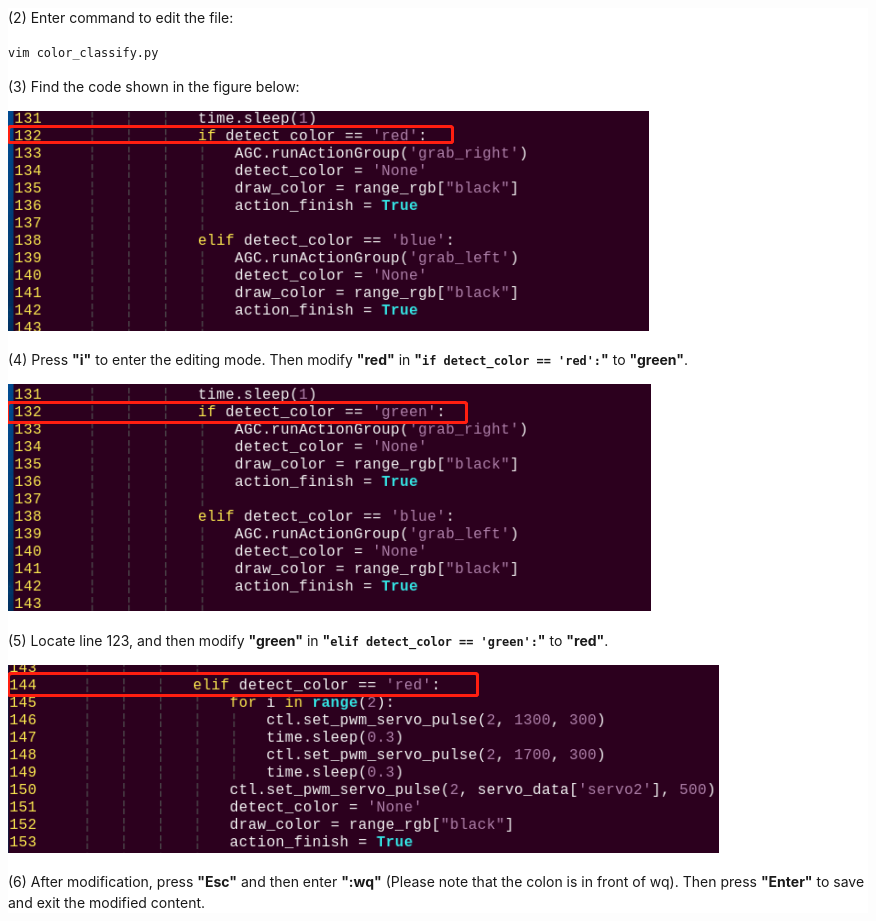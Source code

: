 (2) Enter command to edit the file:

```
vim color_classify.py
```

(3) Find the code shown in the figure below:

<img src="../_static/media/chapter_8/section_2/image8.png" class="common_img" />

(4) Press **"i"** to enter the editing mode. Then modify **"red"** in **"`if detect_color == 'red':`"** to **"green"**.

<img src="../_static/media/chapter_8/section_2/image9.png" class="common_img" />

(5) Locate line 123, and then modify **"green"** in **"`elif detect_color == 'green':`"** to **"red"**.

<img src="../_static/media/chapter_8/section_2/image10.png" class="common_img" />

(6) After modification, press **"Esc"** and then enter **":wq"** (Please note that the colon is in front of wq). Then press **"Enter"** to save and exit the modified content.
